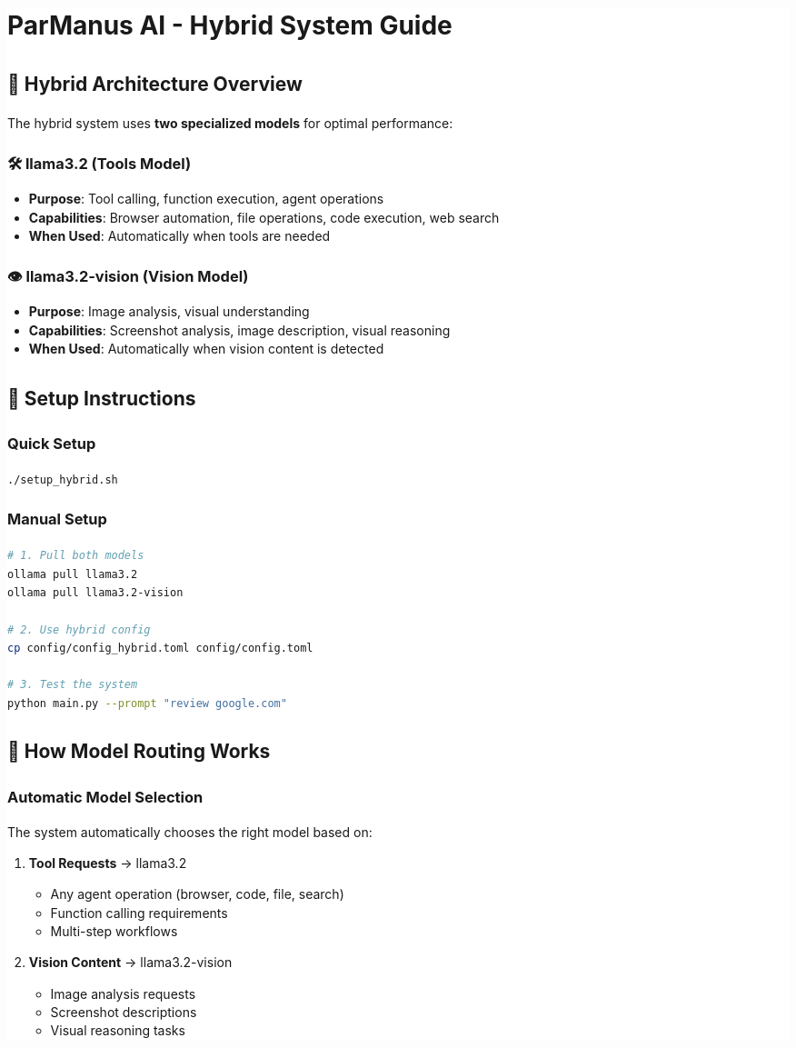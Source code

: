 # ParManus AI - Hybrid System Guide

## 🎯 **Hybrid Architecture Overview**

The hybrid system uses **two specialized models** for optimal performance:

### **🛠️ llama3.2 (Tools Model)**
- **Purpose**: Tool calling, function execution, agent operations
- **Capabilities**: Browser automation, file operations, code execution, web search
- **When Used**: Automatically when tools are needed

### **👁️ llama3.2-vision (Vision Model)**  
- **Purpose**: Image analysis, visual understanding
- **Capabilities**: Screenshot analysis, image description, visual reasoning
- **When Used**: Automatically when vision content is detected

## 🚀 **Setup Instructions**

### **Quick Setup**
```bash
./setup_hybrid.sh
```

### **Manual Setup**
```bash
# 1. Pull both models
ollama pull llama3.2
ollama pull llama3.2-vision

# 2. Use hybrid config
cp config/config_hybrid.toml config/config.toml

# 3. Test the system
python main.py --prompt "review google.com"
```

## 🤖 **How Model Routing Works**

### **Automatic Model Selection**
The system automatically chooses the right model based on:

1. **Tool Requests** → llama3.2
   - Any agent operation (browser, code, file, search)
   - Function calling requirements
   - Multi-step workflows

2. **Vision Content** → llama3.2-vision
   - Image analysis requests
   - Screenshot descriptions
   - Visual reasoning tasks

